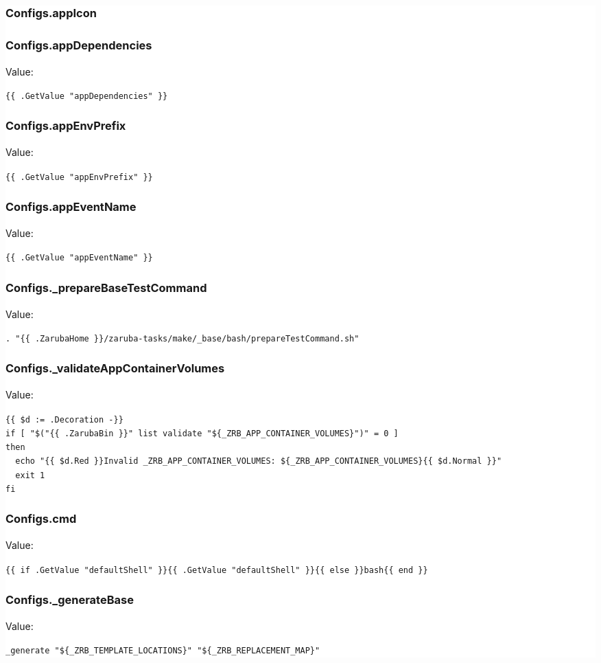 

### Configs.appIcon


### Configs.appDependencies

Value:

    {{ .GetValue "appDependencies" }}


### Configs.appEnvPrefix

Value:

    {{ .GetValue "appEnvPrefix" }}


### Configs.appEventName

Value:

    {{ .GetValue "appEventName" }}


### Configs._prepareBaseTestCommand

Value:

    . "{{ .ZarubaHome }}/zaruba-tasks/make/_base/bash/prepareTestCommand.sh"


### Configs._validateAppContainerVolumes

Value:

    {{ $d := .Decoration -}}
    if [ "$("{{ .ZarubaBin }}" list validate "${_ZRB_APP_CONTAINER_VOLUMES}")" = 0 ]
    then
      echo "{{ $d.Red }}Invalid _ZRB_APP_CONTAINER_VOLUMES: ${_ZRB_APP_CONTAINER_VOLUMES}{{ $d.Normal }}"
      exit 1
    fi



### Configs.cmd

Value:

    {{ if .GetValue "defaultShell" }}{{ .GetValue "defaultShell" }}{{ else }}bash{{ end }}


### Configs._generateBase

Value:

    _generate "${_ZRB_TEMPLATE_LOCATIONS}" "${_ZRB_REPLACEMENT_MAP}"

